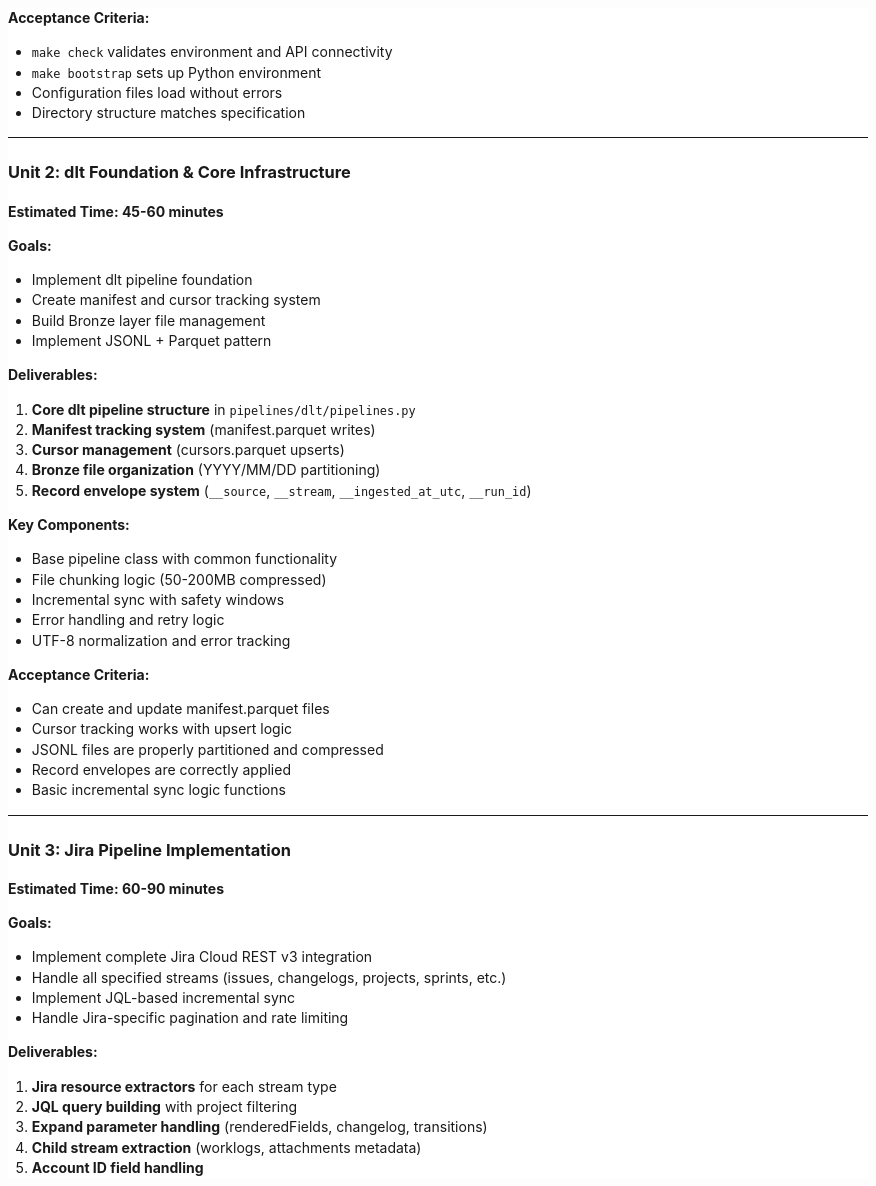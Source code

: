 **Acceptance Criteria:**
- `make check` validates environment and API connectivity
- `make bootstrap` sets up Python environment
- Configuration files load without errors
- Directory structure matches specification

---

### Unit 2: dlt Foundation & Core Infrastructure
**Estimated Time: 45-60 minutes**

**Goals:**
- Implement dlt pipeline foundation
- Create manifest and cursor tracking system
- Build Bronze layer file management
- Implement JSONL + Parquet pattern

**Deliverables:**
1. **Core dlt pipeline structure** in `pipelines/dlt/pipelines.py`
2. **Manifest tracking system** (manifest.parquet writes)
3. **Cursor management** (cursors.parquet upserts)
4. **Bronze file organization** (YYYY/MM/DD partitioning)
5. **Record envelope system** (`__source`, `__stream`, `__ingested_at_utc`, `__run_id`)

**Key Components:**
- Base pipeline class with common functionality
- File chunking logic (50-200MB compressed)
- Incremental sync with safety windows
- Error handling and retry logic
- UTF-8 normalization and error tracking

**Acceptance Criteria:**
- Can create and update manifest.parquet files
- Cursor tracking works with upsert logic
- JSONL files are properly partitioned and compressed
- Record envelopes are correctly applied
- Basic incremental sync logic functions

---

### Unit 3: Jira Pipeline Implementation
**Estimated Time: 60-90 minutes**

**Goals:**
- Implement complete Jira Cloud REST v3 integration
- Handle all specified streams (issues, changelogs, projects, sprints, etc.)
- Implement JQL-based incremental sync
- Handle Jira-specific pagination and rate limiting

**Deliverables:**
1. **Jira resource extractors** for each stream type
2. **JQL query building** with project filtering
3. **Expand parameter handling** (renderedFields, changelog, transitions)
4. **Child stream extraction** (worklogs, attachments metadata)
5. **Account ID field handling**
